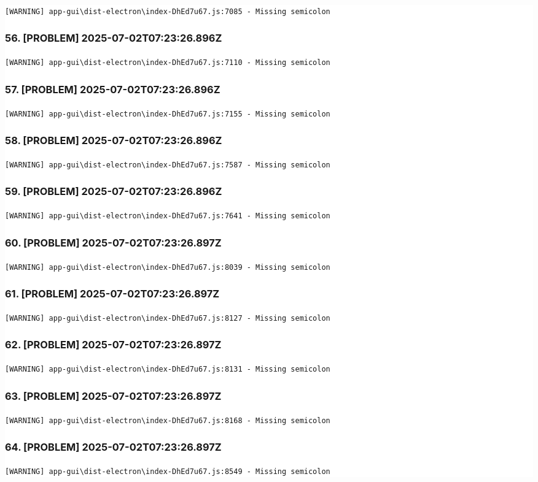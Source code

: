 ```
[WARNING] app-gui\dist-electron\index-DhEd7u67.js:7085 - Missing semicolon
```

### 56. [PROBLEM] 2025-07-02T07:23:26.896Z

```
[WARNING] app-gui\dist-electron\index-DhEd7u67.js:7110 - Missing semicolon
```

### 57. [PROBLEM] 2025-07-02T07:23:26.896Z

```
[WARNING] app-gui\dist-electron\index-DhEd7u67.js:7155 - Missing semicolon
```

### 58. [PROBLEM] 2025-07-02T07:23:26.896Z

```
[WARNING] app-gui\dist-electron\index-DhEd7u67.js:7587 - Missing semicolon
```

### 59. [PROBLEM] 2025-07-02T07:23:26.896Z

```
[WARNING] app-gui\dist-electron\index-DhEd7u67.js:7641 - Missing semicolon
```

### 60. [PROBLEM] 2025-07-02T07:23:26.897Z

```
[WARNING] app-gui\dist-electron\index-DhEd7u67.js:8039 - Missing semicolon
```

### 61. [PROBLEM] 2025-07-02T07:23:26.897Z

```
[WARNING] app-gui\dist-electron\index-DhEd7u67.js:8127 - Missing semicolon
```

### 62. [PROBLEM] 2025-07-02T07:23:26.897Z

```
[WARNING] app-gui\dist-electron\index-DhEd7u67.js:8131 - Missing semicolon
```

### 63. [PROBLEM] 2025-07-02T07:23:26.897Z

```
[WARNING] app-gui\dist-electron\index-DhEd7u67.js:8168 - Missing semicolon
```

### 64. [PROBLEM] 2025-07-02T07:23:26.897Z

```
[WARNING] app-gui\dist-electron\index-DhEd7u67.js:8549 - Missing semicolon
```
